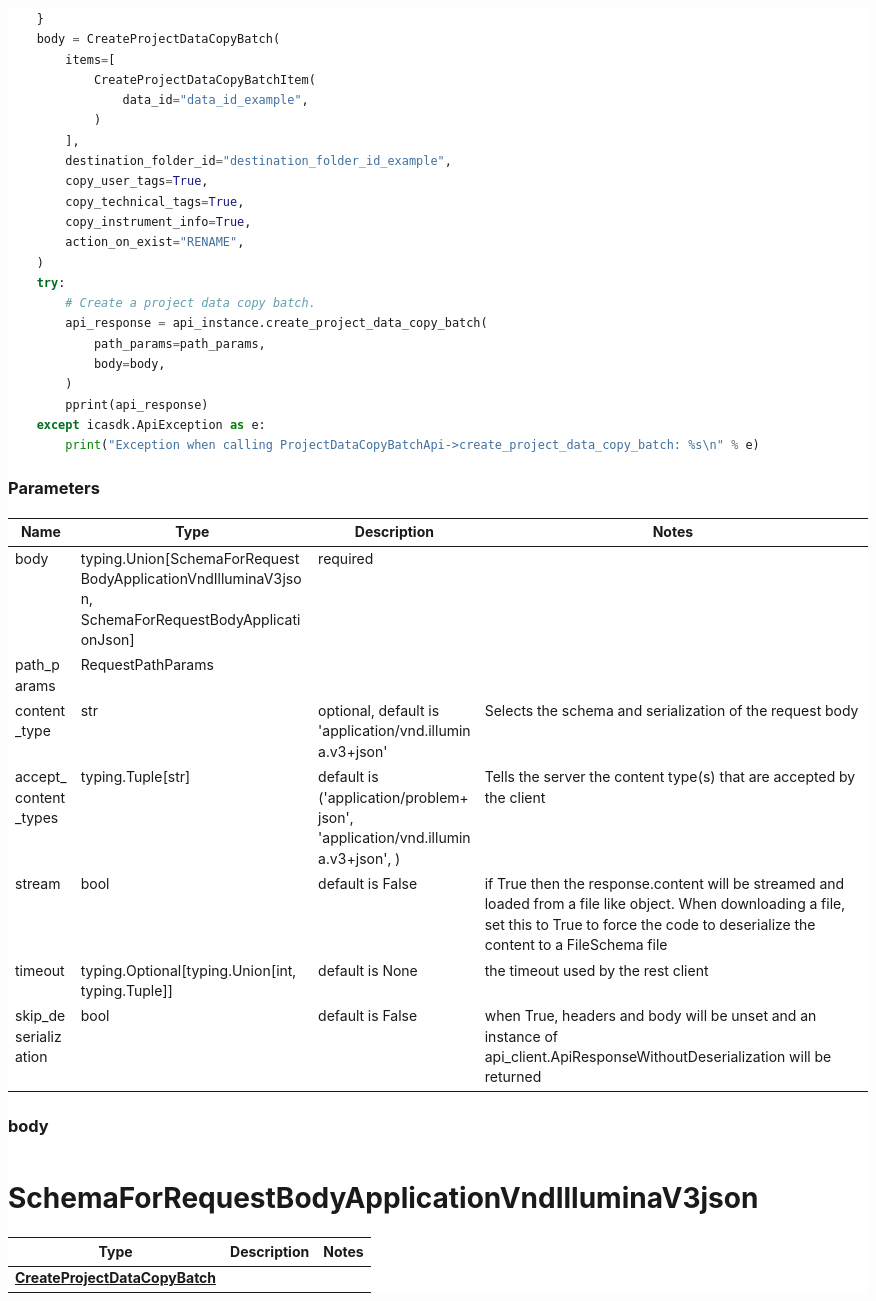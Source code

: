 ```python
    }
    body = CreateProjectDataCopyBatch(
        items=[
            CreateProjectDataCopyBatchItem(
                data_id="data_id_example",
            )
        ],
        destination_folder_id="destination_folder_id_example",
        copy_user_tags=True,
        copy_technical_tags=True,
        copy_instrument_info=True,
        action_on_exist="RENAME",
    )
    try:
        # Create a project data copy batch.
        api_response = api_instance.create_project_data_copy_batch(
            path_params=path_params,
            body=body,
        )
        pprint(api_response)
    except icasdk.ApiException as e:
        print("Exception when calling ProjectDataCopyBatchApi->create_project_data_copy_batch: %s\n" % e)
```
### Parameters

Name | Type | Description  | Notes
------------- | ------------- | ------------- | -------------
body | typing.Union[SchemaForRequestBodyApplicationVndIlluminaV3json, SchemaForRequestBodyApplicationJson] | required |
path_params | RequestPathParams | |
content_type | str | optional, default is 'application/vnd.illumina.v3+json' | Selects the schema and serialization of the request body
accept_content_types | typing.Tuple[str] | default is ('application/problem+json', 'application/vnd.illumina.v3+json', ) | Tells the server the content type(s) that are accepted by the client
stream | bool | default is False | if True then the response.content will be streamed and loaded from a file like object. When downloading a file, set this to True to force the code to deserialize the content to a FileSchema file
timeout | typing.Optional[typing.Union[int, typing.Tuple]] | default is None | the timeout used by the rest client
skip_deserialization | bool | default is False | when True, headers and body will be unset and an instance of api_client.ApiResponseWithoutDeserialization will be returned

### body

# SchemaForRequestBodyApplicationVndIlluminaV3json
Type | Description  | Notes
------------- | ------------- | -------------
[**CreateProjectDataCopyBatch**](../../models/CreateProjectDataCopyBatch.md) |  | 

